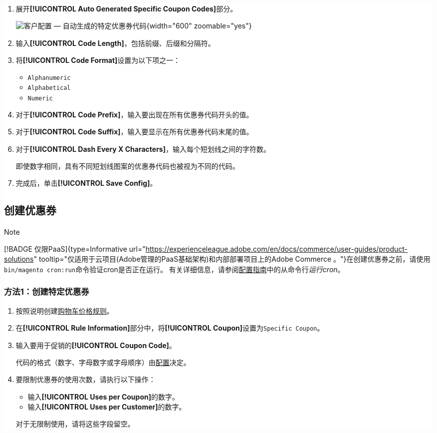 1. 展开&#x200B;**[!UICONTROL Auto Generated Specific Coupon Codes]**&#x200B;部分。

   ![客户配置 — 自动生成的特定优惠券代码](../configuration-reference/customers/assets/promotions-auto-generated-specific-coupon-codes.png){width="600" zoomable="yes"}

1. 输入&#x200B;**[!UICONTROL Code Length]**，包括前缀、后缀和分隔符。

1. 将&#x200B;**[!UICONTROL Code Format]**&#x200B;设置为以下项之一：

   - `Alphanumeric`
   - `Alphabetical`
   - `Numeric`

1. 对于&#x200B;**[!UICONTROL Code Prefix]**，输入要出现在所有优惠券代码开头的值。

1. 对于&#x200B;**[!UICONTROL Code Suffix]**，输入要显示在所有优惠券代码末尾的值。

1. 对于&#x200B;**[!UICONTROL Dash Every X Characters]**，输入每个短划线之间的字符数。

   即使数字相同，具有不同短划线图案的优惠券代码也被视为不同的代码。

1. 完成后，单击&#x200B;**[!UICONTROL Save Config]**。

## 创建优惠券

>[!NOTE]
>
>[!BADGE 仅限PaaS]{type=Informative url="https://experienceleague.adobe.com/en/docs/commerce/user-guides/product-solutions" tooltip="仅适用于云项目(Adobe管理的PaaS基础架构)和内部部署项目上的Adobe Commerce 。"}在创建优惠券之前，请使用`bin/magento cron:run`命令验证cron是否正在运行。 有关详细信息，请参阅[配置指南](https://experienceleague.adobe.com/docs/commerce-operations/configuration-guide/cli/configure-cron-jobs.html#run-cron-from-the-command-line)中的从命令行&#x200B;_运行cron_。

### 方法1：创建特定优惠券

1. 按照说明创建[购物车价格规则](price-rules-cart.md)。

1. 在&#x200B;**[!UICONTROL Rule Information]**&#x200B;部分中，将&#x200B;**[!UICONTROL Coupon]**&#x200B;设置为`Specific Coupon`。

1. 输入要用于促销的&#x200B;**[!UICONTROL Coupon Code]**。

   代码的格式（数字、字母数字或字母顺序）由[配置](#configure-coupon-codes)决定。

1. 要限制优惠券的使用次数，请执行以下操作：

   - 输入&#x200B;**[!UICONTROL Uses per Coupon]**&#x200B;的数字。
   - 输入&#x200B;**[!UICONTROL Uses per Customer]**&#x200B;的数字。

   对于无限制使用，请将这些字段留空。
